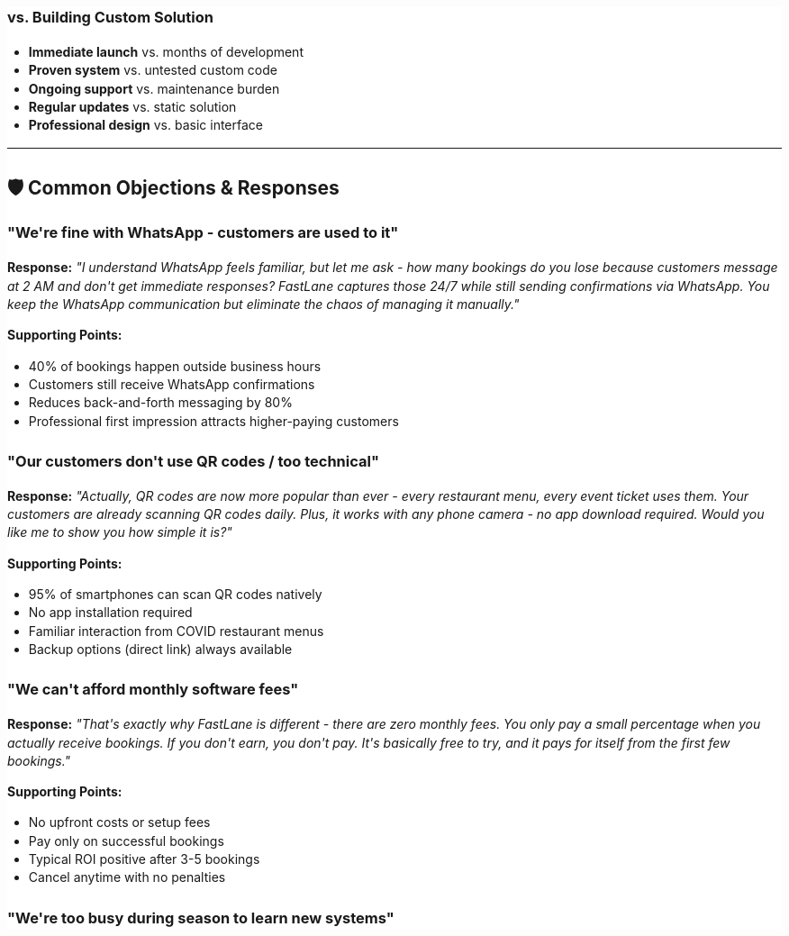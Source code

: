 ### vs. Building Custom Solution
- **Immediate launch** vs. months of development
- **Proven system** vs. untested custom code
- **Ongoing support** vs. maintenance burden
- **Regular updates** vs. static solution
- **Professional design** vs. basic interface

---

## 🛡️ Common Objections & Responses

### "We're fine with WhatsApp - customers are used to it"

**Response:**
*"I understand WhatsApp feels familiar, but let me ask - how many bookings do you lose because customers message at 2 AM and don't get immediate responses? FastLane captures those 24/7 while still sending confirmations via WhatsApp. You keep the WhatsApp communication but eliminate the chaos of managing it manually."*

**Supporting Points:**
- 40% of bookings happen outside business hours
- Customers still receive WhatsApp confirmations
- Reduces back-and-forth messaging by 80%
- Professional first impression attracts higher-paying customers

### "Our customers don't use QR codes / too technical"

**Response:**
*"Actually, QR codes are now more popular than ever - every restaurant menu, every event ticket uses them. Your customers are already scanning QR codes daily. Plus, it works with any phone camera - no app download required. Would you like me to show you how simple it is?"*

**Supporting Points:**
- 95% of smartphones can scan QR codes natively
- No app installation required
- Familiar interaction from COVID restaurant menus
- Backup options (direct link) always available

### "We can't afford monthly software fees"

**Response:**
*"That's exactly why FastLane is different - there are zero monthly fees. You only pay a small percentage when you actually receive bookings. If you don't earn, you don't pay. It's basically free to try, and it pays for itself from the first few bookings."*

**Supporting Points:**
- No upfront costs or setup fees
- Pay only on successful bookings
- Typical ROI positive after 3-5 bookings
- Cancel anytime with no penalties

### "We're too busy during season to learn new systems"
